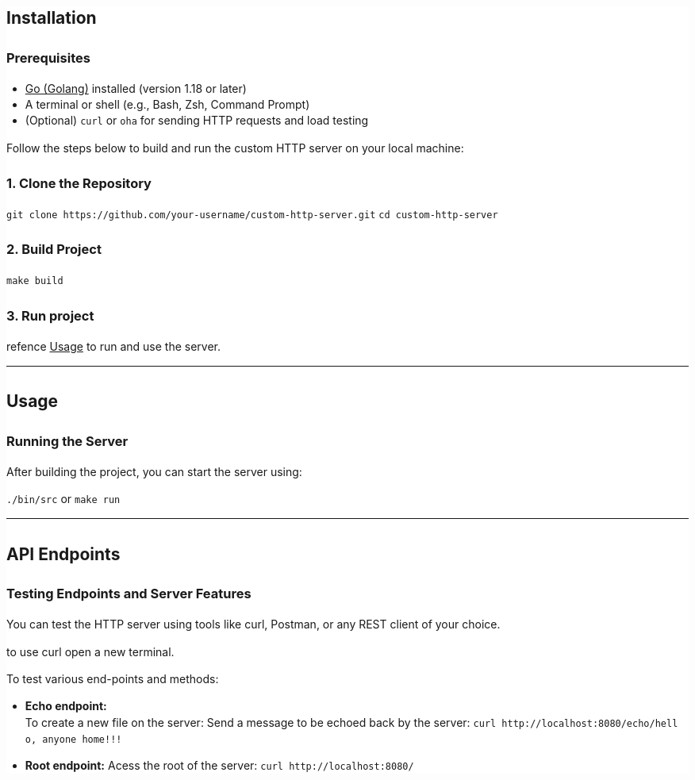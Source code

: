 
## Installation

### Prerequisites

- [Go (Golang)](https://golang.org/dl/) installed (version 1.18 or later)
- A terminal or shell (e.g., Bash, Zsh, Command Prompt)
- (Optional) `curl` or `oha` for sending HTTP requests and load testing

Follow the steps below to build and run the custom HTTP server on your local machine:

### 1. Clone the Repository

`git clone https://github.com/your-username/custom-http-server.git`
`cd custom-http-server`

### 2. Build Project

`make build`

### 3. Run project

refence [Usage](#usage) to run and use the server.

---

##  Usage

### Running the Server

After building the project, you can start the server using:

`./bin/src` 
or `make run`

---

## API Endpoints

### Testing Endpoints and  Server Features 

You can test the HTTP server using tools like curl, Postman, or any REST client of your choice.

to use curl open a new terminal.

To test various end-points and methods:

- **Echo endpoint:**  
    To create a new file on the server:
        Send a message to be echoed back by the server:
            `curl http://localhost:8080/echo/hello, anyone home!!!`

- **Root endpoint:**
    Acess the root of the server:
        `curl http://localhost:8080/`
